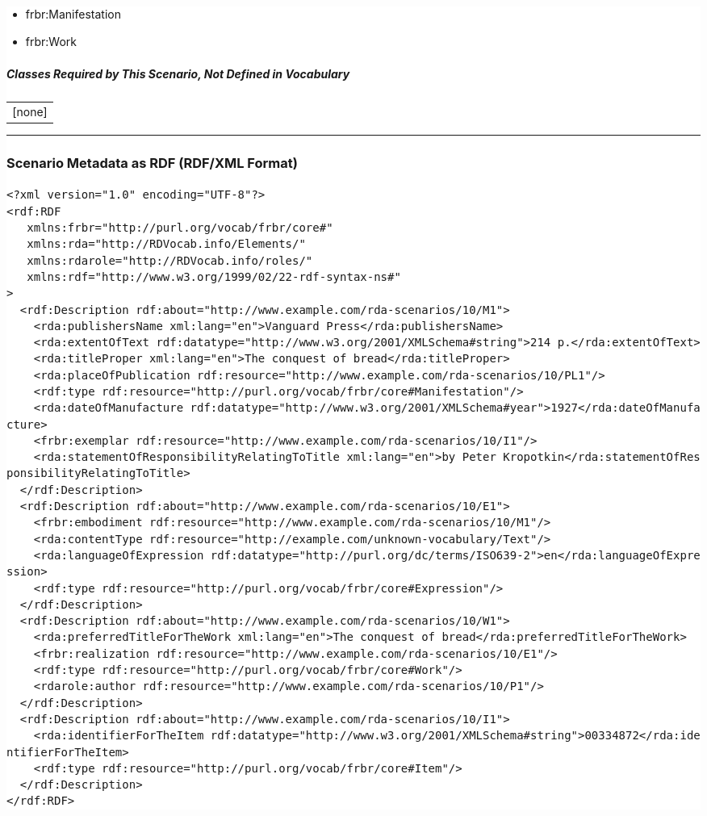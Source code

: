 - frbr:Manifestation

- frbr:Work

##### Classes Required by This Scenario, Not Defined in Vocabulary

<table>
  <tbody>
    <tr>
      <td>
        [none] </td>
    </tr>
  </tbody>
</table>


* * *

### Scenario Metadata as RDF (RDF/XML Format)
<pre>&lt;?xml version="1.0" encoding="UTF-8"?&gt;
&lt;rdf:RDF
   xmlns:frbr="http://purl.org/vocab/frbr/core#"
   xmlns:rda="http://RDVocab.info/Elements/"
   xmlns:rdarole="http://RDVocab.info/roles/"
   xmlns:rdf="http://www.w3.org/1999/02/22-rdf-syntax-ns#"
&gt;
  &lt;rdf:Description rdf:about="http://www.example.com/rda-scenarios/10/M1"&gt;
    &lt;rda:publishersName xml:lang="en"&gt;Vanguard Press&lt;/rda:publishersName&gt;
    &lt;rda:extentOfText rdf:datatype="http://www.w3.org/2001/XMLSchema#string"&gt;214 p.&lt;/rda:extentOfText&gt;
    &lt;rda:titleProper xml:lang="en"&gt;The conquest of bread&lt;/rda:titleProper&gt;
    &lt;rda:placeOfPublication rdf:resource="http://www.example.com/rda-scenarios/10/PL1"/&gt;
    &lt;rdf:type rdf:resource="http://purl.org/vocab/frbr/core#Manifestation"/&gt;
    &lt;rda:dateOfManufacture rdf:datatype="http://www.w3.org/2001/XMLSchema#year"&gt;1927&lt;/rda:dateOfManufacture&gt;
    &lt;frbr:exemplar rdf:resource="http://www.example.com/rda-scenarios/10/I1"/&gt;
    &lt;rda:statementOfResponsibilityRelatingToTitle xml:lang="en"&gt;by Peter Kropotkin&lt;/rda:statementOfResponsibilityRelatingToTitle&gt;
  &lt;/rdf:Description&gt;
  &lt;rdf:Description rdf:about="http://www.example.com/rda-scenarios/10/E1"&gt;
    &lt;frbr:embodiment rdf:resource="http://www.example.com/rda-scenarios/10/M1"/&gt;
    &lt;rda:contentType rdf:resource="http://example.com/unknown-vocabulary/Text"/&gt;
    &lt;rda:languageOfExpression rdf:datatype="http://purl.org/dc/terms/ISO639-2"&gt;en&lt;/rda:languageOfExpression&gt;
    &lt;rdf:type rdf:resource="http://purl.org/vocab/frbr/core#Expression"/&gt;
  &lt;/rdf:Description&gt;
  &lt;rdf:Description rdf:about="http://www.example.com/rda-scenarios/10/W1"&gt;
    &lt;rda:preferredTitleForTheWork xml:lang="en"&gt;The conquest of bread&lt;/rda:preferredTitleForTheWork&gt;
    &lt;frbr:realization rdf:resource="http://www.example.com/rda-scenarios/10/E1"/&gt;
    &lt;rdf:type rdf:resource="http://purl.org/vocab/frbr/core#Work"/&gt;
    &lt;rdarole:author rdf:resource="http://www.example.com/rda-scenarios/10/P1"/&gt;
  &lt;/rdf:Description&gt;
  &lt;rdf:Description rdf:about="http://www.example.com/rda-scenarios/10/I1"&gt;
    &lt;rda:identifierForTheItem rdf:datatype="http://www.w3.org/2001/XMLSchema#string"&gt;00334872&lt;/rda:identifierForTheItem&gt;
    &lt;rdf:type rdf:resource="http://purl.org/vocab/frbr/core#Item"/&gt;
  &lt;/rdf:Description&gt;
&lt;/rdf:RDF&gt;
</pre>

